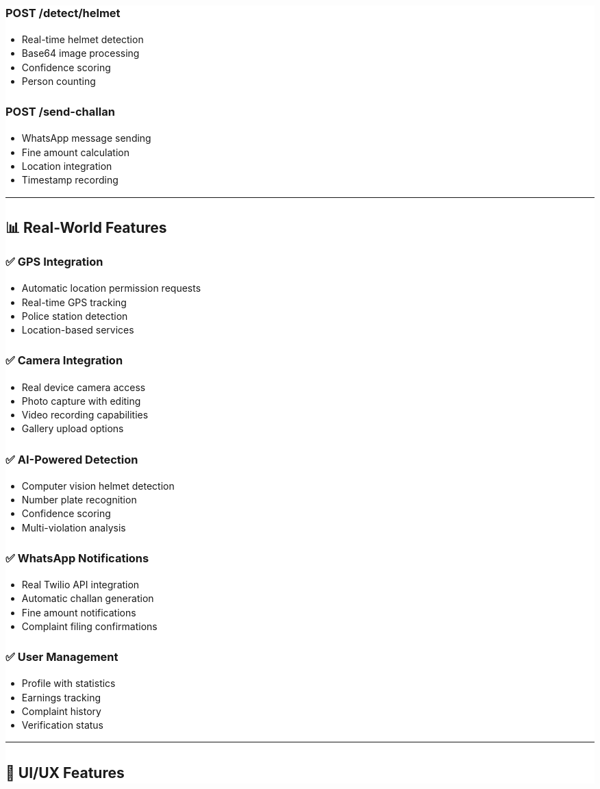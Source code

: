 ### **POST /detect/helmet**
- Real-time helmet detection
- Base64 image processing
- Confidence scoring
- Person counting

### **POST /send-challan**
- WhatsApp message sending
- Fine amount calculation
- Location integration
- Timestamp recording

---

## 📊 **Real-World Features**

### **✅ GPS Integration**
- Automatic location permission requests
- Real-time GPS tracking
- Police station detection
- Location-based services

### **✅ Camera Integration**
- Real device camera access
- Photo capture with editing
- Video recording capabilities
- Gallery upload options

### **✅ AI-Powered Detection**
- Computer vision helmet detection
- Number plate recognition
- Confidence scoring
- Multi-violation analysis

### **✅ WhatsApp Notifications**
- Real Twilio API integration
- Automatic challan generation
- Fine amount notifications
- Complaint filing confirmations

### **✅ User Management**
- Profile with statistics
- Earnings tracking
- Complaint history
- Verification status

---

## 🎨 **UI/UX Features**
